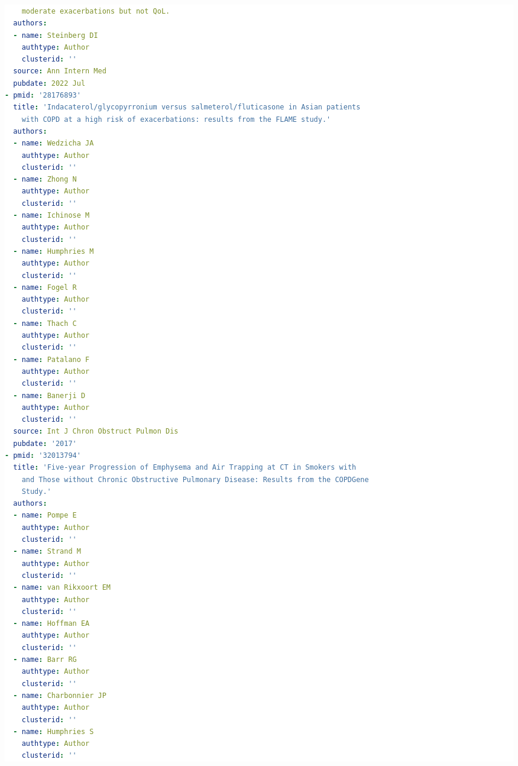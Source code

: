```yaml
    moderate exacerbations but not QoL.
  authors:
  - name: Steinberg DI
    authtype: Author
    clusterid: ''
  source: Ann Intern Med
  pubdate: 2022 Jul
- pmid: '28176893'
  title: 'Indacaterol/glycopyrronium versus salmeterol/fluticasone in Asian patients
    with COPD at a high risk of exacerbations: results from the FLAME study.'
  authors:
  - name: Wedzicha JA
    authtype: Author
    clusterid: ''
  - name: Zhong N
    authtype: Author
    clusterid: ''
  - name: Ichinose M
    authtype: Author
    clusterid: ''
  - name: Humphries M
    authtype: Author
    clusterid: ''
  - name: Fogel R
    authtype: Author
    clusterid: ''
  - name: Thach C
    authtype: Author
    clusterid: ''
  - name: Patalano F
    authtype: Author
    clusterid: ''
  - name: Banerji D
    authtype: Author
    clusterid: ''
  source: Int J Chron Obstruct Pulmon Dis
  pubdate: '2017'
- pmid: '32013794'
  title: 'Five-year Progression of Emphysema and Air Trapping at CT in Smokers with
    and Those without Chronic Obstructive Pulmonary Disease: Results from the COPDGene
    Study.'
  authors:
  - name: Pompe E
    authtype: Author
    clusterid: ''
  - name: Strand M
    authtype: Author
    clusterid: ''
  - name: van Rikxoort EM
    authtype: Author
    clusterid: ''
  - name: Hoffman EA
    authtype: Author
    clusterid: ''
  - name: Barr RG
    authtype: Author
    clusterid: ''
  - name: Charbonnier JP
    authtype: Author
    clusterid: ''
  - name: Humphries S
    authtype: Author
    clusterid: ''
```